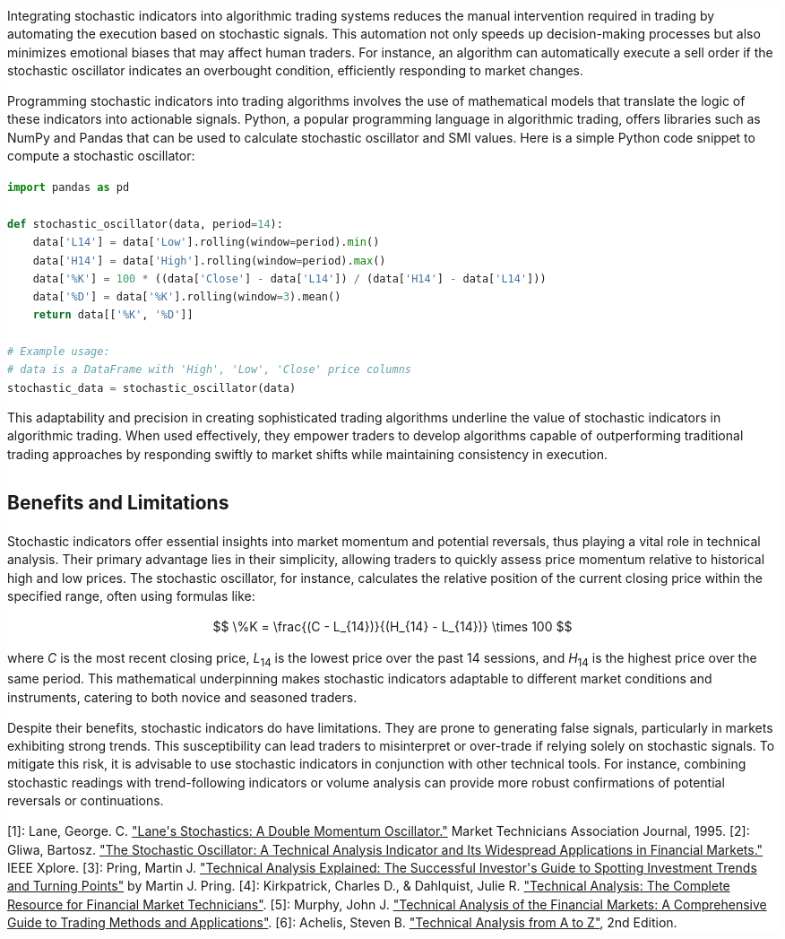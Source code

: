 Integrating stochastic indicators into algorithmic trading systems reduces the manual intervention required in trading by automating the execution based on stochastic signals. This automation not only speeds up decision-making processes but also minimizes emotional biases that may affect human traders. For instance, an algorithm can automatically execute a sell order if the stochastic oscillator indicates an overbought condition, efficiently responding to market changes.

Programming stochastic indicators into trading algorithms involves the use of mathematical models that translate the logic of these indicators into actionable signals. Python, a popular programming language in algorithmic trading, offers libraries such as NumPy and Pandas that can be used to calculate stochastic oscillator and SMI values. Here is a simple Python code snippet to compute a stochastic oscillator:

```python
import pandas as pd

def stochastic_oscillator(data, period=14):
    data['L14'] = data['Low'].rolling(window=period).min()
    data['H14'] = data['High'].rolling(window=period).max()
    data['%K'] = 100 * ((data['Close'] - data['L14']) / (data['H14'] - data['L14']))
    data['%D'] = data['%K'].rolling(window=3).mean()
    return data[['%K', '%D']]

# Example usage:
# data is a DataFrame with 'High', 'Low', 'Close' price columns
stochastic_data = stochastic_oscillator(data)
```

This adaptability and precision in creating sophisticated trading algorithms underline the value of stochastic indicators in algorithmic trading. When used effectively, they empower traders to develop algorithms capable of outperforming traditional trading approaches by responding swiftly to market shifts while maintaining consistency in execution.

## Benefits and Limitations

Stochastic indicators offer essential insights into market momentum and potential reversals, thus playing a vital role in technical analysis. Their primary advantage lies in their simplicity, allowing traders to quickly assess price momentum relative to historical high and low prices. The stochastic oscillator, for instance, calculates the relative position of the current closing price within the specified range, often using formulas like:

$$
\%K = \frac{(C - L_{14})}{(H_{14} - L_{14})} \times 100
$$

where $C$ is the most recent closing price, $L_{14}$ is the lowest price over the past 14 sessions, and $H_{14}$ is the highest price over the same period. This mathematical underpinning makes stochastic indicators adaptable to different market conditions and instruments, catering to both novice and seasoned traders.

Despite their benefits, stochastic indicators do have limitations. They are prone to generating false signals, particularly in markets exhibiting strong trends. This susceptibility can lead traders to misinterpret or over-trade if relying solely on stochastic signals. To mitigate this risk, it is advisable to use stochastic indicators in conjunction with other technical tools. For instance, combining stochastic readings with trend-following indicators or volume analysis can provide more robust confirmations of potential reversals or continuations.


[1]: Lane, George. C. ["Lane's Stochastics: A Double Momentum Oscillator."](https://www.bizapedia.com/ma/law-office-of-george-lane-marlette-pc.html) Market Technicians Association Journal, 1995.
[2]: Gliwa, Bartosz. ["The Stochastic Oscillator: A Technical Analysis Indicator and Its Widespread Applications in Financial Markets."](https://bielsk.eu/wiadomosci-sport/50333-miejska-gala-sportu-burmistrz-piotr-wawulski-uhonorowal-wyrozniajacych-sie-sportowcow-foto) IEEE Xplore.
[3]: Pring, Martin J. ["Technical Analysis Explained: The Successful Investor's Guide to Spotting Investment Trends and Turning Points"](https://archive.org/details/technicalanalysi0000prin) by Martin J. Pring.
[4]: Kirkpatrick, Charles D., & Dahlquist, Julie R. ["Technical Analysis: The Complete Resource for Financial Market Technicians"](https://www.amazon.com/Technical-Analysis-Complete-Financial-Technicians/dp/0134137043).
[5]: Murphy, John J. ["Technical Analysis of the Financial Markets: A Comprehensive Guide to Trading Methods and Applications"](https://archive.org/details/technicalanalysi0000murp).
[6]: Achelis, Steven B. ["Technical Analysis from A to Z"](https://archive.org/details/technicalanalysi00ache), 2nd Edition.